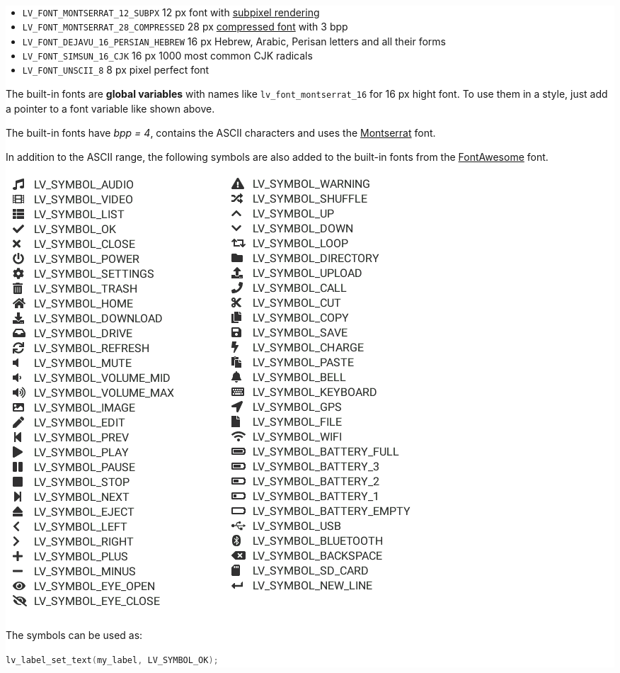 - `LV_FONT_MONTSERRAT_12_SUBPX` 12 px font with [subpixel rendering](#subpixel-rendering) 
- `LV_FONT_MONTSERRAT_28_COMPRESSED` 28 px [compressed font](#compress-fonts) with 3 bpp
- `LV_FONT_DEJAVU_16_PERSIAN_HEBREW` 16 px Hebrew, Arabic, Perisan letters and all their forms
- `LV_FONT_SIMSUN_16_CJK`            16 px 1000 most common CJK radicals
- `LV_FONT_UNSCII_8` 8 px pixel perfect font


The built-in fonts are **global variables** with names like `lv_font_montserrat_16` for 16 px hight font. To use them in a style, just add a pointer to a font variable like shown above.

The built-in fonts have *bpp = 4*, contains the ASCII characters and uses the [Montserrat](https://fonts.google.com/specimen/Montserrat) font.

In addition to the ASCII range, the following symbols are also added to the built-in fonts from the [FontAwesome](https://fontawesome.com/) font.

![](/misc/symbols.png "Built-in Symbols in LVGL")

The symbols can be used as:
```c
lv_label_set_text(my_label, LV_SYMBOL_OK);
```
